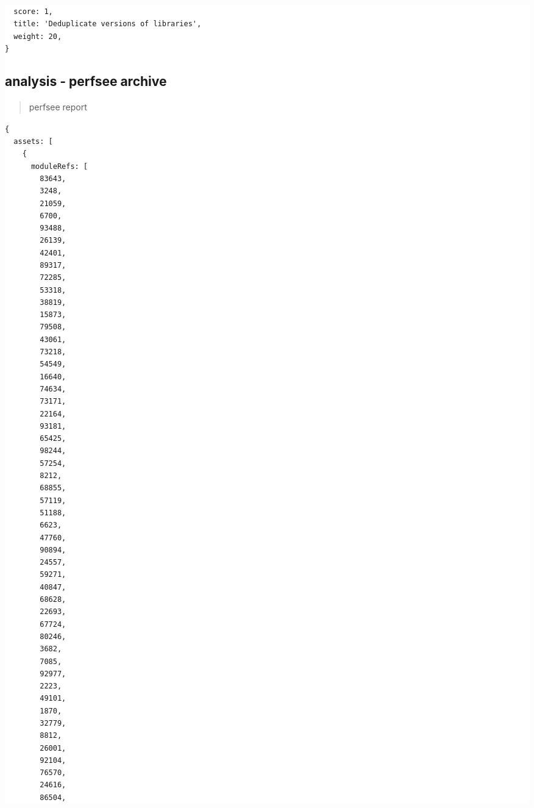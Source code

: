       score: 1,
      title: 'Deduplicate versions of libraries',
      weight: 20,
    }

## analysis - perfsee archive

> perfsee report

    {
      assets: [
        {
          moduleRefs: [
            83643,
            3248,
            21059,
            6700,
            93488,
            26139,
            42401,
            89317,
            72285,
            53318,
            38819,
            15873,
            79508,
            43061,
            73218,
            54549,
            16640,
            74634,
            73171,
            22164,
            93181,
            65425,
            98244,
            57254,
            8212,
            68855,
            57119,
            51188,
            6623,
            47760,
            90894,
            24557,
            59271,
            40847,
            68628,
            22693,
            67724,
            80246,
            3682,
            7085,
            92977,
            2223,
            49101,
            1870,
            32779,
            8812,
            26001,
            92104,
            76570,
            24616,
            86504,